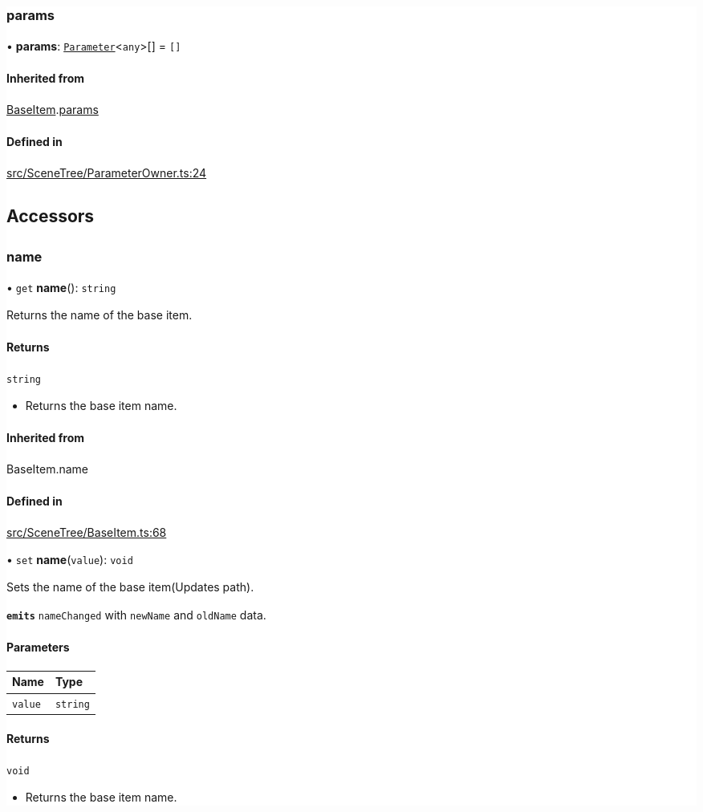 ### params

• **params**: [`Parameter`](../SceneTree/Parameters/SceneTree_Parameters_Parameter.Parameter)<`any`\>[] = `[]`

#### Inherited from

[BaseItem](../SceneTree/SceneTree_BaseItem.BaseItem).[params](../SceneTree/SceneTree_BaseItem.BaseItem#params)

#### Defined in

[src/SceneTree/ParameterOwner.ts:24](https://github.com/ZeaInc/zea-engine/blob/bfc726cd6/src/SceneTree/ParameterOwner.ts#L24)

## Accessors

### name

• `get` **name**(): `string`

Returns the name of the base item.

#### Returns

`string`

- Returns the base item name.

#### Inherited from

BaseItem.name

#### Defined in

[src/SceneTree/BaseItem.ts:68](https://github.com/ZeaInc/zea-engine/blob/bfc726cd6/src/SceneTree/BaseItem.ts#L68)

• `set` **name**(`value`): `void`

Sets the name of the base item(Updates path).

**`emits`** `nameChanged` with `newName` and `oldName` data.

#### Parameters

| Name | Type |
| :------ | :------ |
| `value` | `string` |

#### Returns

`void`

- Returns the base item name.
